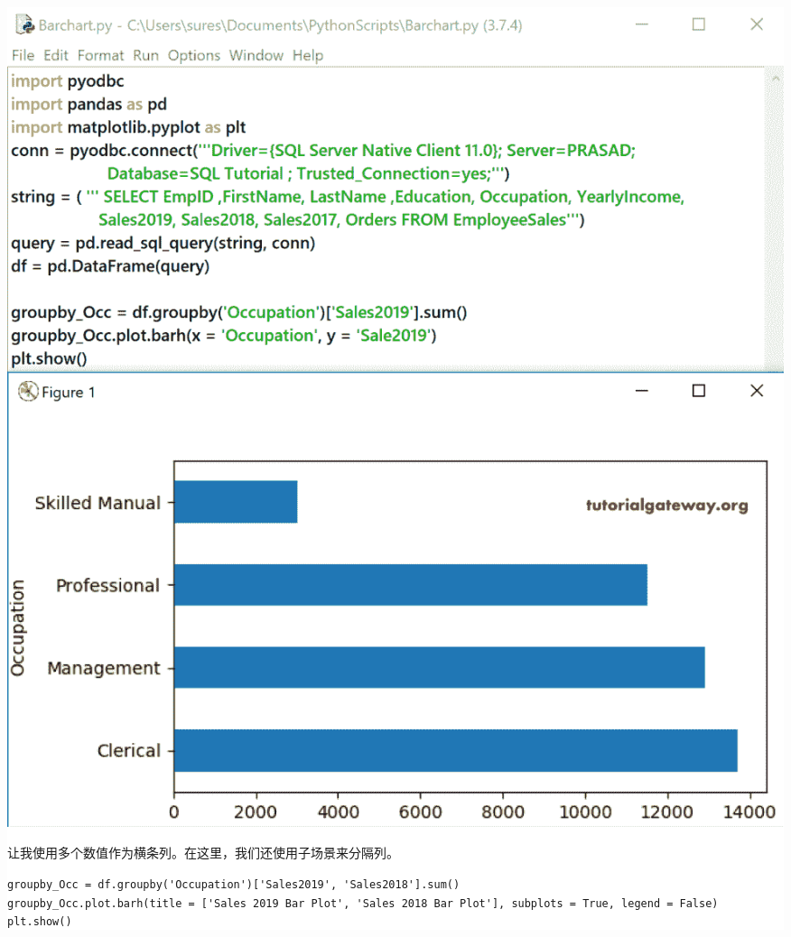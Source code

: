 ![Pandas DataFrame Barh Plot 1](img/c200c8e52a5e290ddaf9a856d44a4b1c.png)

让我使用多个数值作为横条列。在这里，我们还使用子场景来分隔列。

```
groupby_Occ = df.groupby('Occupation')['Sales2019', 'Sales2018'].sum()
groupby_Occ.plot.barh(title = ['Sales 2019 Bar Plot', 'Sales 2018 Bar Plot'], subplots = True, legend = False)
plt.show()
```
